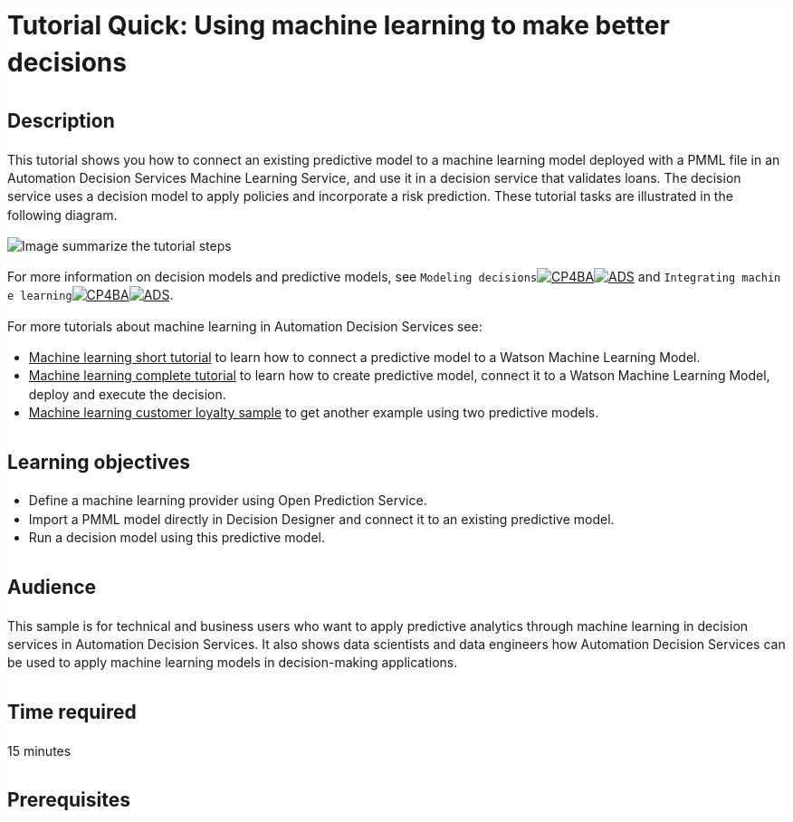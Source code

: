 # Tutorial Quick: Using machine learning to make better decisions

## Description



This tutorial shows you how to connect an existing predictive model to a machine learning model deployed with a PMML file in an Automation Decision Services Machine Learning Service, and use it in a decision service that validates loans. The decision service uses a decision model to apply policies and incorporate a risk prediction. These tutorial tasks are illustrated in the following diagram.

![Image summarize the tutorial steps](images/MLQuickTutorial.png)

For more information on decision models and predictive models, see `Modeling decisions`[![CP4BA](/resources/cloudpak4ba.svg "IBM Cloud Pak for Business Automation")](https://www.ibm.com/docs/en/cloud-paks/cp-biz-automation/24.0.0?topic=services-developing-decision)[![ADS](/resources/ads.svg "IBM Automation Decision Services")](https://www.ibm.com/docs/en/ads/24.0.0?topic=services-developing-decision) and `Integrating machine learning`[![CP4BA](/resources/cloudpak4ba.svg "IBM Cloud Pak for Business Automation")](https://www.ibm.com/docs/en/cloud-paks/cp-biz-automation/24.0.0?topic=artifacts-integrating-machine-learning)[![ADS](/resources/ads.svg "IBM Automation Decision Services")](https://www.ibm.com/docs/en/ads/24.0.0?topic=artifacts-integrating-machine-learning).

For more tutorials about machine learning in Automation Decision Services see:
   - [Machine learning short tutorial](../MachineLearningShortTutorial/README.md) to learn how to connect a predictive model to a Watson Machine Learning Model. 
   - [Machine learning complete tutorial](../MachineLearningCompleteTutorial/README.md) to learn how to create predictive model, connect it to a Watson Machine Learning Model, deploy and execute the decision.
   - [Machine learning customer loyalty sample](../MachineLearningCustomerLoyaltySample/README.md) to get another example using two predictive models.
   
## Learning objectives

   - Define a machine learning provider using Open Prediction Service.
   - Import a PMML model directly in Decision Designer and connect it to an existing predictive model.
   - Run a decision model using this predictive model.

## Audience

This sample is for technical and business users who want to apply predictive analytics through machine learning in decision services in Automation Decision Services. It also shows data scientists and data engineers how Automation Decision Services can be used to apply machine learning models in decision-making applications.

## Time required

15 minutes

## Prerequisites
